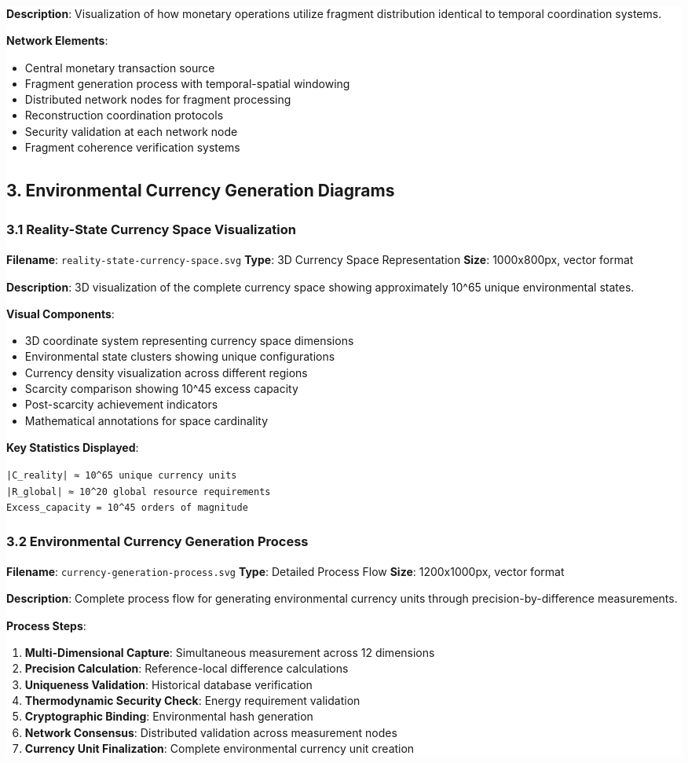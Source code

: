**Description**:
Visualization of how monetary operations utilize fragment distribution identical to temporal coordination systems.

**Network Elements**:
- Central monetary transaction source
- Fragment generation process with temporal-spatial windowing
- Distributed network nodes for fragment processing
- Reconstruction coordination protocols
- Security validation at each network node
- Fragment coherence verification systems

## 3. Environmental Currency Generation Diagrams

### 3.1 Reality-State Currency Space Visualization
**Filename**: `reality-state-currency-space.svg`
**Type**: 3D Currency Space Representation
**Size**: 1000x800px, vector format

**Description**:
3D visualization of the complete currency space showing approximately 10^65 unique environmental states.

**Visual Components**:
- 3D coordinate system representing currency space dimensions
- Environmental state clusters showing unique configurations
- Currency density visualization across different regions
- Scarcity comparison showing 10^45 excess capacity
- Post-scarcity achievement indicators
- Mathematical annotations for space cardinality

**Key Statistics Displayed**:
```
|C_reality| ≈ 10^65 unique currency units
|R_global| ≈ 10^20 global resource requirements  
Excess_capacity = 10^45 orders of magnitude
```

### 3.2 Environmental Currency Generation Process
**Filename**: `currency-generation-process.svg`
**Type**: Detailed Process Flow
**Size**: 1200x1000px, vector format

**Description**:
Complete process flow for generating environmental currency units through precision-by-difference measurements.

**Process Steps**:
1. **Multi-Dimensional Capture**: Simultaneous measurement across 12 dimensions
2. **Precision Calculation**: Reference-local difference calculations
3. **Uniqueness Validation**: Historical database verification
4. **Thermodynamic Security Check**: Energy requirement validation
5. **Cryptographic Binding**: Environmental hash generation
6. **Network Consensus**: Distributed validation across measurement nodes
7. **Currency Unit Finalization**: Complete environmental currency unit creation
